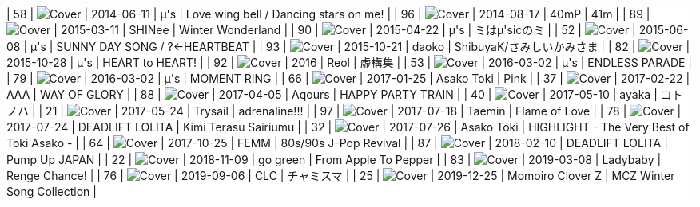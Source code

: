 | 58 | ![Cover](https://i.discogs.com/j9Vi-4wKZr2_8BRGurzkcvafLvtzGfkYRmZh7t2VXdg/rs:fit/g:sm/q:40/h:150/w:150/czM6Ly9kaXNjb2dz/LWRhdGFiYXNlLWlt/YWdlcy9SLTEzMTE0/NDAyLTE2NTk3NDQ5/ODQtOTg3NS5qcGVn.jpeg) | 2014-06-11 | μ's | Love wing bell / Dancing stars on me! |
| 96 | ![Cover](https://i.discogs.com/-_-ow4Uowx9iuTwukuC2U7LaeBb49SRxuPjKkCZvkp8/rs:fit/g:sm/q:40/h:150/w:150/czM6Ly9kaXNjb2dz/LWRhdGFiYXNlLWlt/YWdlcy9SLTExMzg1/MDQ1LTE1MTUzNTU2/ODQtMjE4MC5qcGVn.jpeg) | 2014-08-17 | 40mP | 41m |
| 89 | ![Cover](https://i.discogs.com/65xaJPteKO1_8JpzcaWEibB7ArNyp79zlZMMTHrxPhc/rs:fit/g:sm/q:40/h:150/w:150/czM6Ly9kaXNjb2dz/LWRhdGFiYXNlLWlt/YWdlcy9SLTExMzk1/OTgzLTE1MTU1NzQ5/MzEtMTg1Mi5qcGVn.jpeg) | 2015-03-11 | SHINee | Winter Wonderland |
| 90 | ![Cover](https://i.discogs.com/AwgHn5v_Fv3GDyZyCNNsToAraiq0NsPaXLMDMu4X8Co/rs:fit/g:sm/q:40/h:150/w:150/czM6Ly9kaXNjb2dz/LWRhdGFiYXNlLWlt/YWdlcy9SLTEzMzk0/ODUzLTE1NTMzNzg3/MDYtOTEwMS5qcGVn.jpeg) | 2015-04-22 | μ's | ミはμ'sicのミ |
| 52 | ![Cover](https://i.discogs.com/8JTxSmeOh8g1eV_YloKxGaF3iVcIw_i5ARxUi1ed9ag/rs:fit/g:sm/q:40/h:150/w:150/czM6Ly9kaXNjb2dz/LWRhdGFiYXNlLWlt/YWdlcy9SLTEzMzk0/NTcwLTE1NTMzNzU3/OTAtODQxNS5qcGVn.jpeg) | 2015-06-08 | μ's | SUNNY DAY SONG / ?←HEARTBEAT |
| 93 | ![Cover](https://i.discogs.com/HgGtggcX_K-qliKTnp_7E76uiBP1e3FnAwY6DgUeGhE/rs:fit/g:sm/q:40/h:150/w:150/czM6Ly9kaXNjb2dz/LWRhdGFiYXNlLWlt/YWdlcy9SLTg2NDgz/MTctMTQ2NTg4NTIx/My0yMDY0LmpwZWc.jpeg) | 2015-10-21 | daoko | ShibuyaK/さみしいかみさま |
| 82 | ![Cover](https://i.discogs.com/U0qHVeOMpbKQ3bT_V5VVnSoKzNakFuCOpdoUHsFx2gM/rs:fit/g:sm/q:40/h:150/w:150/czM6Ly9kaXNjb2dz/LWRhdGFiYXNlLWlt/YWdlcy9SLTEzMzk0/NDkyLTE1NTMzNzQ5/ODYtMTMwNi5qcGVn.jpeg) | 2015-10-28 | μ's | HEART to HEART! |
| 92 | ![Cover](https://i.discogs.com/MnDoQlDBTVyaKx-Ry5MpnNygfcAXkqnE9t5Syb_c1_s/rs:fit/g:sm/q:40/h:150/w:150/czM6Ly9kaXNjb2dz/LWRhdGFiYXNlLWlt/YWdlcy9SLTExMTg5/MDQ1LTE1MTE1MzMy/MzYtNTc0My5wbmc.jpeg) | 2016 | Reol | 虚構集 |
| 53 | ![Cover](https://i.discogs.com/KQCtc9tD1Bzan-dL2I7Mi4HfM6gE32UHPYW-v_cFjUA/rs:fit/g:sm/q:40/h:150/w:150/czM6Ly9kaXNjb2dz/LWRhdGFiYXNlLWlt/YWdlcy9SLTEzMzk0/MzU1LTE1NTMzNzM1/OTItMjgwMy5qcGVn.jpeg) | 2016-03-02 | μ's | ENDLESS PARADE |
| 79 | ![Cover](https://i.discogs.com/KQCtc9tD1Bzan-dL2I7Mi4HfM6gE32UHPYW-v_cFjUA/rs:fit/g:sm/q:40/h:150/w:150/czM6Ly9kaXNjb2dz/LWRhdGFiYXNlLWlt/YWdlcy9SLTEzMzk0/MzU1LTE1NTMzNzM1/OTItMjgwMy5qcGVn.jpeg) | 2016-03-02 | μ's | MOMENT RING |
| 66 | ![Cover](https://i.discogs.com/QL2rMrTwShjo0kOPX0TGzoa9TarvxW2RH6BtjcJPYrk/rs:fit/g:sm/q:40/h:150/w:150/czM6Ly9kaXNjb2dz/LWRhdGFiYXNlLWlt/YWdlcy9SLTExNDUy/MDY4LTE1MTY1NjQ0/MzgtNzMyMy5qcGVn.jpeg) | 2017-01-25 | Asako Toki | Pink |
| 37 | ![Cover](https://i.discogs.com/iPuuxEU15JITWlKc5aOaQSd70fhRtxVz2AFIsJQx8Gk/rs:fit/g:sm/q:40/h:150/w:150/czM6Ly9kaXNjb2dz/LWRhdGFiYXNlLWlt/YWdlcy9SLTYyNzA1/NTEtMTQxNTI1NTM2/Ni0zNzg2LmpwZWc.jpeg) | 2017-02-22 | AAA | WAY OF GLORY |
| 88 | ![Cover](https://i.discogs.com/CCE_FoG9TmETOJ8zYcZMa69IGx15GIcFdcw8ACJFJCk/rs:fit/g:sm/q:40/h:150/w:150/czM6Ly9kaXNjb2dz/LWRhdGFiYXNlLWlt/YWdlcy9SLTEyMjU1/NDA3LTE1MzE1MjQ5/MjctMjc2Ny5qcGVn.jpeg) | 2017-04-05 | Aqours | HAPPY PARTY TRAIN |
| 40 | ![Cover](https://i.discogs.com/WzFiGv6MuI4N1sf_fGUKwMwzSu6TSQpaIQ9qgpdLKYg/rs:fit/g:sm/q:40/h:150/w:150/czM6Ly9kaXNjb2dz/LWRhdGFiYXNlLWlt/YWdlcy9SLTI3MTMx/NzQyLTE2ODQ1NDEz/ODEtNDM4OS5qcGVn.jpeg) | 2017-05-10 | ayaka | コトノハ |
| 21 | ![Cover](https://i.discogs.com/LDFobiR6FtOMHtwF_y42GH_mNdRX0RfKx3d6WXLPGRo/rs:fit/g:sm/q:40/h:150/w:150/czM6Ly9kaXNjb2dz/LWRhdGFiYXNlLWlt/YWdlcy9SLTE5NTEz/OTE4LTE2MjY0Mzg3/MzMtOTIyNy5qcGVn.jpeg) | 2017-05-24 | Trysail | adrenaline!!! |
| 97 | ![Cover](https://i.discogs.com/uyM1ryPwG7TOxh4VmvaTpTIUMxbt9KoZi31kYVG4Nb8/rs:fit/g:sm/q:40/h:150/w:150/czM6Ly9kaXNjb2dz/LWRhdGFiYXNlLWlt/YWdlcy9SLTEzMzQ2/NjE5LTE1NTI0OTk4/MDgtNzMyOC5qcGVn.jpeg) | 2017-07-18 | Taemin | Flame of Love |
| 78 | ![Cover](https://i.discogs.com/jMaB60IEHAW6qz_sh3sq4jrSEpdLgwBYGfS_2bj20uE/rs:fit/g:sm/q:40/h:150/w:150/czM6Ly9kaXNjb2dz/LWRhdGFiYXNlLWlt/YWdlcy9SLTExMjAw/NDg2LTE1MTE3Mjk1/MTQtMTc4Ny5qcGVn.jpeg) | 2017-07-24 | DEADLIFT LOLITA | Kimi Terasu Sairiumu |
| 32 | ![Cover](https://i.discogs.com/qaptKlaEa689J0FYbN1d7DqTkHRivCXJBSZTp-Pu7zM/rs:fit/g:sm/q:40/h:150/w:150/czM6Ly9kaXNjb2dz/LWRhdGFiYXNlLWlt/YWdlcy9SLTI0MDMx/MzIyLTE2NTkwNzQz/NTktNTg5Ny5qcGVn.jpeg) | 2017-07-26 | Asako Toki | HIGHLIGHT - The Very Best of Toki Asako - |
| 64 | ![Cover](https://i.discogs.com/hDJPWRxWXTGMMMF0x8EUlfP3hOAv-9PYSvqNjWg7kcM/rs:fit/g:sm/q:40/h:150/w:150/czM6Ly9kaXNjb2dz/LWRhdGFiYXNlLWlt/YWdlcy9SLTExOTk3/NjcyLTE1MjYyNTIz/MzUtMjA5OC5qcGVn.jpeg) | 2017-10-25 | FEMM | 80s/90s J-Pop Revival |
| 87 | ![Cover](https://i.discogs.com/0IJKslCLOnqJ-U4lLnUJxYbR2FCMUI33Ea5wCvyvd4U/rs:fit/g:sm/q:40/h:150/w:150/czM6Ly9kaXNjb2dz/LWRhdGFiYXNlLWlt/YWdlcy9SLTE1OTI1/NTY5LTE2MDE2OTQy/NTUtODE5MC5qcGVn.jpeg) | 2018-02-10 | DEADLIFT LOLITA | Pump Up JAPAN |
| 22 | ![Cover](https://i.discogs.com/t23yhG22ghPZLZUV7cZ4ETyRwFeRbTvkr6JwV_26ff0/rs:fit/g:sm/q:40/h:150/w:150/czM6Ly9kaXNjb2dz/LWRhdGFiYXNlLWlt/YWdlcy9SLTE1MjAz/ODc2LTE1ODgwNjcz/MjktMTY0Ni5wbmc.jpeg) | 2018-11-09 | go green | From Apple To Pepper |
| 83 | ![Cover](https://i.discogs.com/bYTUW4E9keNHokKlFj5qNmyQhZlVUj-u8ri5pfToIfk/rs:fit/g:sm/q:40/h:150/w:150/czM6Ly9kaXNjb2dz/LWRhdGFiYXNlLWlt/YWdlcy9SLTEzNTU0/NjgxLTE1NTY0MTUy/MjQtODU3My5qcGVn.jpeg) | 2019-03-08 | Ladybaby | Renge Chance! |
| 76 | ![Cover](https://i.discogs.com/rURkqrSwPYP8Pdim91H2KnedGZBuii7UX9OdShtuAgw/rs:fit/g:sm/q:40/h:150/w:150/czM6Ly9kaXNjb2dz/LWRhdGFiYXNlLWlt/YWdlcy9SLTE0MTcz/NTg5LTE1NjkyMzcx/MDQtMTEyNC5qcGVn.jpeg) | 2019-09-06 | CLC | チャミスマ |
| 25 | ![Cover](https://i.discogs.com/0mVBZ60G0SIrhukHQamYZAJvZS6EZUWje-Q-nvsofCI/rs:fit/g:sm/q:40/h:150/w:150/czM6Ly9kaXNjb2dz/LWRhdGFiYXNlLWlt/YWdlcy9SLTE0NjI4/MDU1LTE1Nzg0ODA0/MzUtNDk3NC5qcGVn.jpeg) | 2019-12-25 | Momoiro Clover Z | MCZ Winter Song Collection |